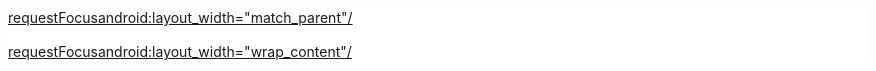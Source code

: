 

<?xmlversion="1.0"encoding="utf-8"?>
<ScrollView
xmlns:android="http://schemas.android.com/apk/res/android"
android:layout_width="fill_parent"
android:layout_height="fill_parent">
<LinearLayout
android:layout_width="match_parent"
android:layout_height="match_parent"
android:orientation="vertical">



<EditText
android:id="@+id/etCourseCode"
android:layout_width="fill_parent"
android:layout_height="wrap_content"
android:hint="Enter Course Code"/>


<EditText
android:id="@+id/etEnterCourse"
android:layout_width="match_parent"
android:layout_height="wrap_content"
android:ems="10"
android:hint="Enter Course Title">
		
<requestFocusandroid:layout_width="match_parent"/>

</EditText>

<EditText
android:id="@+id/etLecturer"
android:layout_width="match_parent"
android:layout_height="wrap_content"
android:hint="Enter Lecturer Name"
android:ems="10"/>

<EditText
android:id="@+id/etBuilding"
android:layout_width="match_parent"
android:layout_height="wrap_content"
android:hint="Lecture Venue"
android:ems="10">
<requestFocusandroid:layout_width="wrap_content"/>

</EditText>

<EditText
android:id="@+id/etRoomNumber"
android:layout_width="match_parent"
android:layout_height="wrap_content"
android:hint="Enter Room Number"
android:ems="10"/>

<EditText
android:id="@+id/etCourseDay"
android:layout_width="wrap_content"
android:layout_height="wrap_content"
android:hint="Course day"
/>
